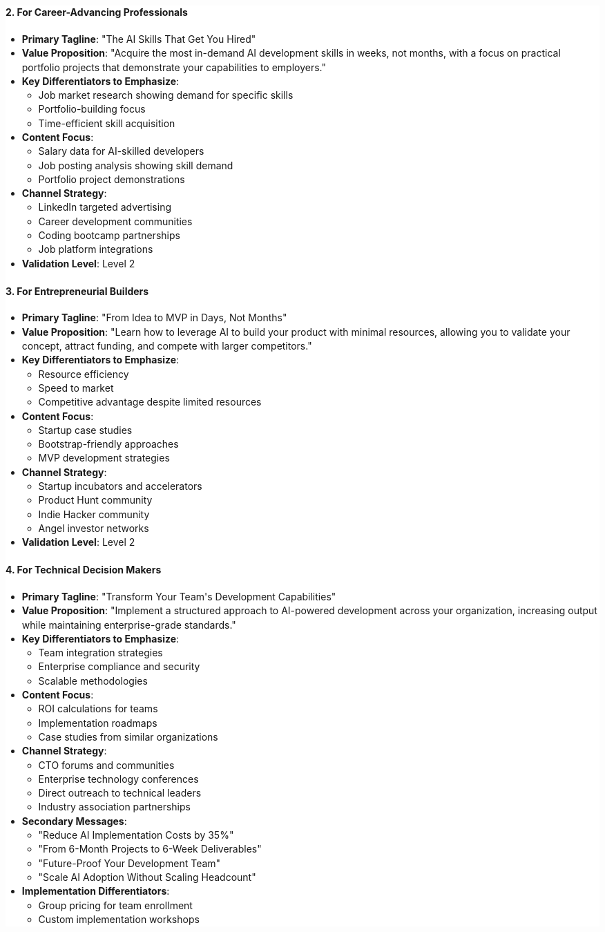 #### 2. For Career-Advancing Professionals
- **Primary Tagline**: "The AI Skills That Get You Hired"
- **Value Proposition**: "Acquire the most in-demand AI development skills in weeks, not months, with a focus on practical portfolio projects that demonstrate your capabilities to employers."
- **Key Differentiators to Emphasize**:
  - Job market research showing demand for specific skills
  - Portfolio-building focus
  - Time-efficient skill acquisition
- **Content Focus**:
  - Salary data for AI-skilled developers
  - Job posting analysis showing skill demand
  - Portfolio project demonstrations
- **Channel Strategy**:
  - LinkedIn targeted advertising
  - Career development communities
  - Coding bootcamp partnerships
  - Job platform integrations
- **Validation Level**: Level 2

#### 3. For Entrepreneurial Builders
- **Primary Tagline**: "From Idea to MVP in Days, Not Months"
- **Value Proposition**: "Learn how to leverage AI to build your product with minimal resources, allowing you to validate your concept, attract funding, and compete with larger competitors."
- **Key Differentiators to Emphasize**:
  - Resource efficiency
  - Speed to market
  - Competitive advantage despite limited resources
- **Content Focus**:
  - Startup case studies
  - Bootstrap-friendly approaches
  - MVP development strategies
- **Channel Strategy**:
  - Startup incubators and accelerators
  - Product Hunt community
  - Indie Hacker community
  - Angel investor networks
- **Validation Level**: Level 2

#### 4. For Technical Decision Makers
- **Primary Tagline**: "Transform Your Team's Development Capabilities"
- **Value Proposition**: "Implement a structured approach to AI-powered development across your organization, increasing output while maintaining enterprise-grade standards."
- **Key Differentiators to Emphasize**:
  - Team integration strategies
  - Enterprise compliance and security
  - Scalable methodologies
- **Content Focus**:
  - ROI calculations for teams
  - Implementation roadmaps
  - Case studies from similar organizations
- **Channel Strategy**:
  - CTO forums and communities
  - Enterprise technology conferences
  - Direct outreach to technical leaders
  - Industry association partnerships
- **Secondary Messages**:
  - "Reduce AI Implementation Costs by 35%"
  - "From 6-Month Projects to 6-Week Deliverables"
  - "Future-Proof Your Development Team"
  - "Scale AI Adoption Without Scaling Headcount"
- **Implementation Differentiators**:
  - Group pricing for team enrollment
  - Custom implementation workshops